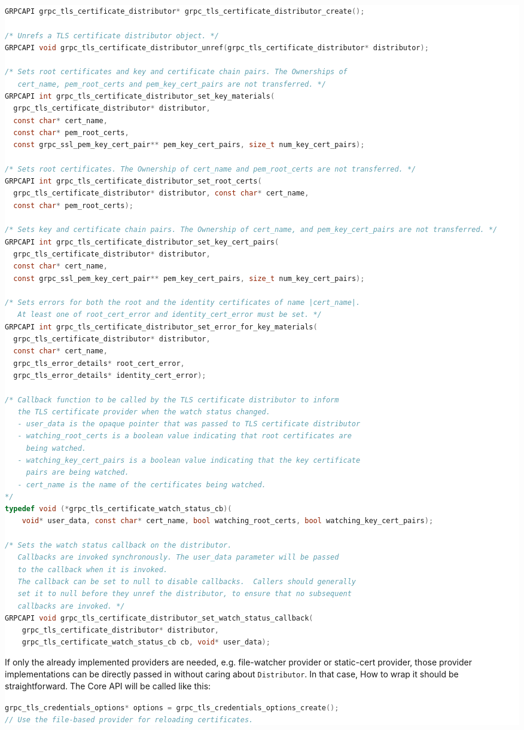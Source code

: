 ```c
GRPCAPI grpc_tls_certificate_distributor* grpc_tls_certificate_distributor_create();

/* Unrefs a TLS certificate distributor object. */
GRPCAPI void grpc_tls_certificate_distributor_unref(grpc_tls_certificate_distributor* distributor);

/* Sets root certificates and key and certificate chain pairs. The Ownerships of
   cert_name, pem_root_certs and pem_key_cert_pairs are not transferred. */
GRPCAPI int grpc_tls_certificate_distributor_set_key_materials(
  grpc_tls_certificate_distributor* distributor,
  const char* cert_name,
  const char* pem_root_certs,
  const grpc_ssl_pem_key_cert_pair** pem_key_cert_pairs, size_t num_key_cert_pairs);

/* Sets root certificates. The Ownership of cert_name and pem_root_certs are not transferred. */
GRPCAPI int grpc_tls_certificate_distributor_set_root_certs(
  grpc_tls_certificate_distributor* distributor, const char* cert_name,
  const char* pem_root_certs);

/* Sets key and certificate chain pairs. The Ownership of cert_name, and pem_key_cert_pairs are not transferred. */
GRPCAPI int grpc_tls_certificate_distributor_set_key_cert_pairs(
  grpc_tls_certificate_distributor* distributor, 
  const char* cert_name,
  const grpc_ssl_pem_key_cert_pair** pem_key_cert_pairs, size_t num_key_cert_pairs);

/* Sets errors for both the root and the identity certificates of name |cert_name|. 
   At least one of root_cert_error and identity_cert_error must be set. */
GRPCAPI int grpc_tls_certificate_distributor_set_error_for_key_materials(
  grpc_tls_certificate_distributor* distributor,
  const char* cert_name,
  grpc_tls_error_details* root_cert_error,
  grpc_tls_error_details* identity_cert_error);

/* Callback function to be called by the TLS certificate distributor to inform
   the TLS certificate provider when the watch status changed.
   - user_data is the opaque pointer that was passed to TLS certificate distributor
   - watching_root_certs is a boolean value indicating that root certificates are
     being watched.
   - watching_key_cert_pairs is a boolean value indicating that the key certificate
     pairs are being watched. 
   - cert_name is the name of the certificates being watched.
*/
typedef void (*grpc_tls_certificate_watch_status_cb)(
    void* user_data, const char* cert_name, bool watching_root_certs, bool watching_key_cert_pairs);

/* Sets the watch status callback on the distributor.
   Callbacks are invoked synchronously. The user_data parameter will be passed
   to the callback when it is invoked.
   The callback can be set to null to disable callbacks.  Callers should generally
   set it to null before they unref the distributor, to ensure that no subsequent
   callbacks are invoked. */
GRPCAPI void grpc_tls_certificate_distributor_set_watch_status_callback(
    grpc_tls_certificate_distributor* distributor,
    grpc_tls_certificate_watch_status_cb cb, void* user_data);
```
If only the already implemented providers are needed, e.g. file-watcher provider or static-cert provider, those provider implementations can be directly passed in without caring about `Distributor`. 
In that case, How to wrap it should be straightforward. 
The Core API will be called like this: 
```c
grpc_tls_credentials_options* options = grpc_tls_credentials_options_create();
// Use the file-based provider for reloading certificates.
```